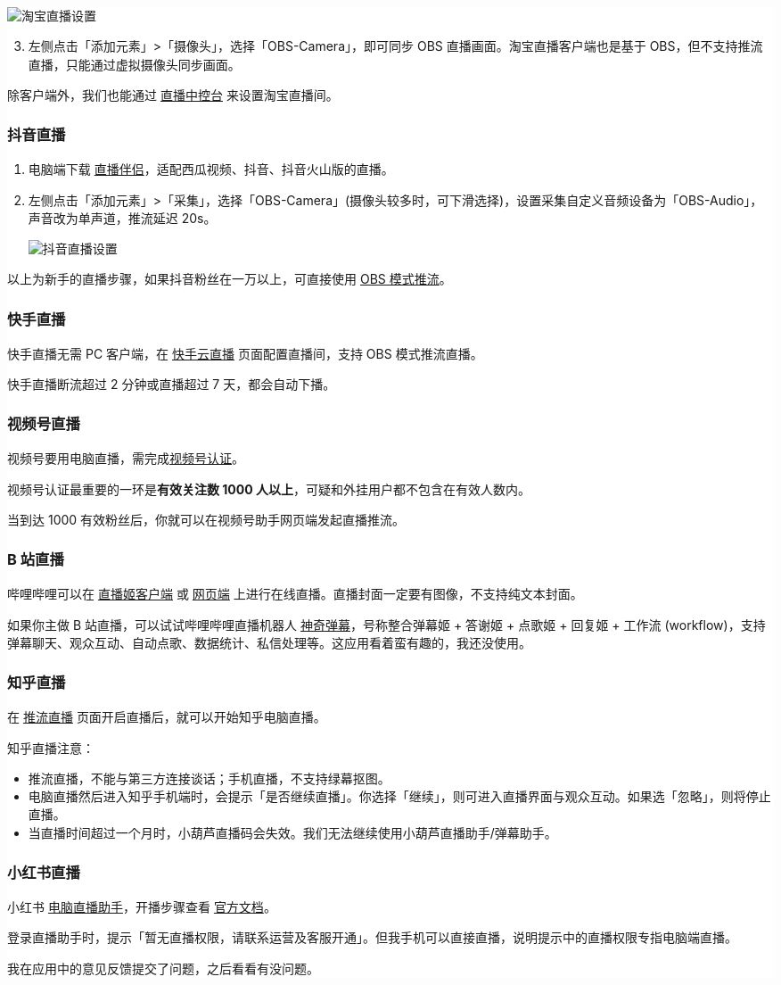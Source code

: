    ![](http://tc.seoipo.com/2022-06-29-22-23-26.png "淘宝直播设置")

3. 左侧点击「添加元素」>「摄像头」，选择「OBS-Camera」，即可同步 OBS 直播画面。淘宝直播客户端也是基于 OBS，但不支持推流直播，只能通过虚拟摄像头同步画面。

除客户端外，我们也能通过 [直播中控台](https://liveplatform.taobao.com/restful/index/home/) 来设置淘宝直播间。

### 抖音直播

1. 电脑端下载 [直播伴侣](https://www.douyin.com/falcon/webcast_openpc/pages/streamingtool_download/index.html)，适配西瓜视频、抖音、抖音火山版的直播。
2. 左侧点击「添加元素」>「采集」，选择「OBS-Camera」(摄像头较多时，可下滑选择)，设置采集自定义音频设备为「OBS-Audio」，声音改为单声道，推流延迟 20s。

   ![](http://tc.seoipo.com/2022-06-29-23-59-02.png "抖音直播设置")

以上为新手的直播步骤，如果抖音粉丝在一万以上，可直接使用 [OBS 模式推流](http://streamingtool.douyin.com/docs/guide/96319/)。

### 快手直播

快手直播无需 PC 客户端，在 [快手云直播](https://studio.kuaishou.com/profile) 页面配置直播间，支持 OBS 模式推流直播。

快手直播断流超过 2 分钟或直播超过 7 天，都会自动下播。

### 视频号直播

视频号要用电脑直播，需完成[视频号认证](https://channels.weixin.qq.com/platform/live/apply)。

视频号认证最重要的一环是**有效关注数 1000 人以上**，可疑和外挂用户都不包含在有效人数内。

当到达 1000 有效粉丝后，你就可以在视频号助手网页端发起直播推流。

### B 站直播

哔哩哔哩可以在 [直播姬客户端](https://link.bilibili.com/p/eden/download#/web) 或 [网页端](https://link.bilibili.com/p/center/index#/my-room/start-live) 上进行在线直播。直播封面一定要有图像，不支持纯文本封面。

如果你主做 B 站直播，可以试试哔哩哔哩直播机器人 [神奇弹幕](https://github.com/iwxyi/Bilibili-MagicalDanmaku)，号称整合弹幕姬 + 答谢姬 + 点歌姬 + 回复姬 + 工作流 (workflow)，支持弹幕聊天、观众互动、自动点歌、数据统计、私信处理等。这应用看着蛮有趣的，我还没使用。

### 知乎直播

在 [推流直播](https://www.zhihu.com/creator/streaming/push) 页面开启直播后，就可以开始知乎电脑直播。

知乎直播注意：

- 推流直播，不能与第三方连接谈话；手机直播，不支持绿幕抠图。
- 电脑直播然后进入知乎手机端时，会提示「是否继续直播」。你选择「继续」，则可进入直播界面与观众互动。如果选「忽略」，则将停止直播。
- 当直播时间超过一个月时，小葫芦直播码会失效。我们无法继续使用小葫芦直播助手/弹幕助手。

### 小红书直播

小红书 [电脑直播助手](http://www.xiaohongshu.com/zhibo/robs)，开播步骤查看 [官方文档](https://fe-video-qc.xhscdn.com/fe-platform/f03ae58e50e6d53580fa16a58e9dffbbbabbb5f0.pdf)。

登录直播助手时，提示「暂无直播权限，请联系运营及客服开通」。但我手机可以直接直播，说明提示中的直播权限专指电脑端直播。

我在应用中的意见反馈提交了问题，之后看看有没问题。
